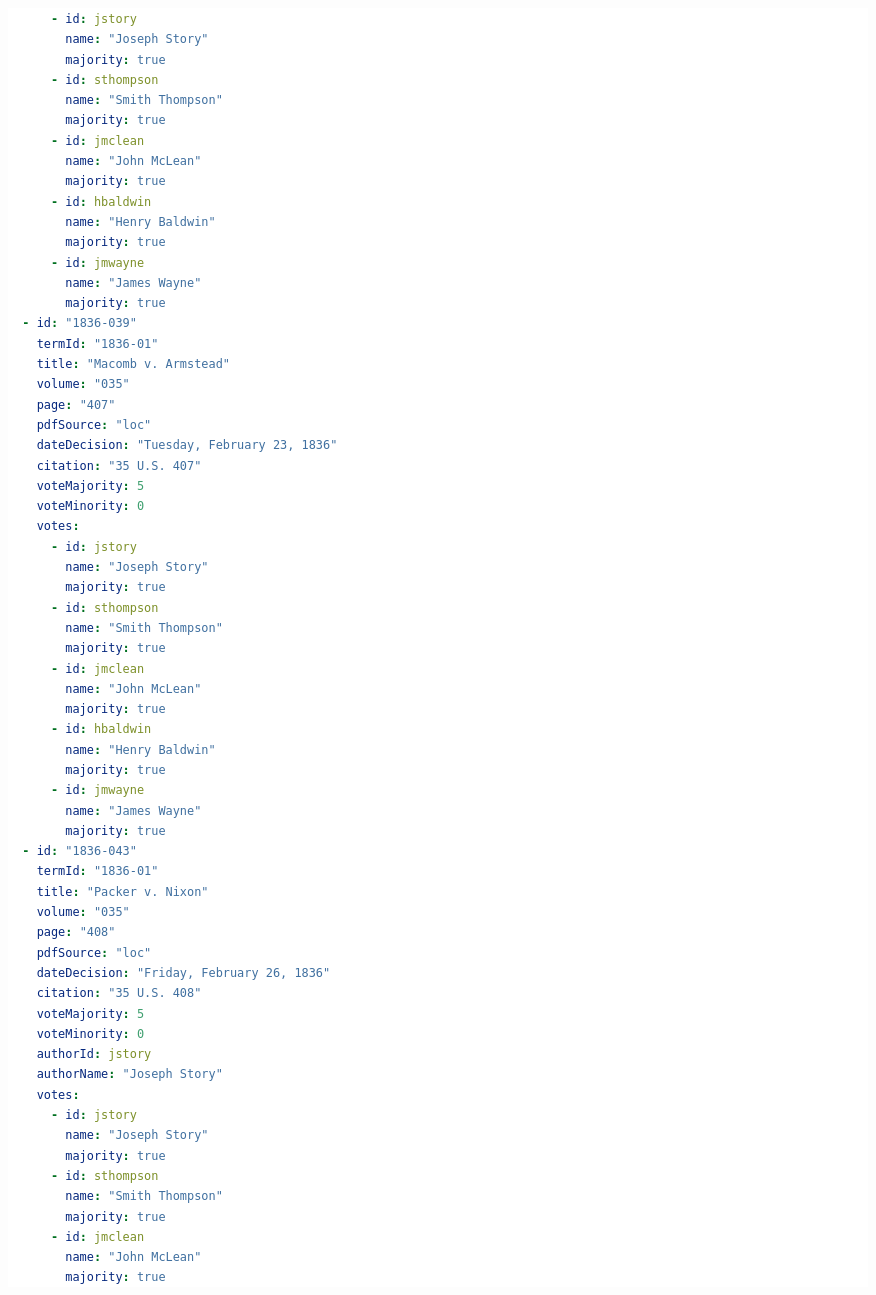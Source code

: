 ```yaml
      - id: jstory
        name: "Joseph Story"
        majority: true
      - id: sthompson
        name: "Smith Thompson"
        majority: true
      - id: jmclean
        name: "John McLean"
        majority: true
      - id: hbaldwin
        name: "Henry Baldwin"
        majority: true
      - id: jmwayne
        name: "James Wayne"
        majority: true
  - id: "1836-039"
    termId: "1836-01"
    title: "Macomb v. Armstead"
    volume: "035"
    page: "407"
    pdfSource: "loc"
    dateDecision: "Tuesday, February 23, 1836"
    citation: "35 U.S. 407"
    voteMajority: 5
    voteMinority: 0
    votes:
      - id: jstory
        name: "Joseph Story"
        majority: true
      - id: sthompson
        name: "Smith Thompson"
        majority: true
      - id: jmclean
        name: "John McLean"
        majority: true
      - id: hbaldwin
        name: "Henry Baldwin"
        majority: true
      - id: jmwayne
        name: "James Wayne"
        majority: true
  - id: "1836-043"
    termId: "1836-01"
    title: "Packer v. Nixon"
    volume: "035"
    page: "408"
    pdfSource: "loc"
    dateDecision: "Friday, February 26, 1836"
    citation: "35 U.S. 408"
    voteMajority: 5
    voteMinority: 0
    authorId: jstory
    authorName: "Joseph Story"
    votes:
      - id: jstory
        name: "Joseph Story"
        majority: true
      - id: sthompson
        name: "Smith Thompson"
        majority: true
      - id: jmclean
        name: "John McLean"
        majority: true
```